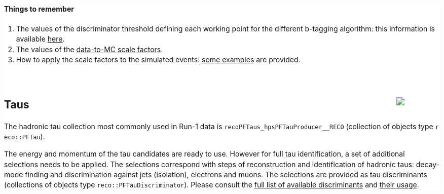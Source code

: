 
#### Things to remember

1. The values of the discriminator threshold defining each working point for the different b-tagging algorithm: this information is available [here](https://twiki.cern.ch/twiki/bin/view/CMSPublic/BtagRecommendation2011OpenData).
2. The values of the [data-to-MC scale factors](https://twiki.cern.ch/twiki/bin/view/CMSPublic/BtagRecommendation2011OpenData#Data_MC_Scale_Factors).
3. How to apply the scale factors to the simulated events: [some examples](https://twiki.cern.ch/twiki/bin/view/CMSPublic/BtagRecommendation2011OpenData#Methods_to_Apply_b_Tagging_Effic) are provided.

<br>


## <div id="tau2011"> Taus <img src="/static/docs/cms-physics-objects-2011/tau.png" width="10%" align="right"> </div>

The hadronic tau collection most commonly used in Run-1 data is `recoPFTaus_hpsPFTauProducer__RECO` (collection of objects type `reco::PFTau`).

The energy and momentum of the tau candidates are ready to use. However for full tau identification, a set of additional selections needs to be applied. The selections correspond with steps of reconstruction and identification of hadronic taus: decay-mode finding and discrimination against jets (isolation), electrons and muons. The selections are provided as tau discriminants (collections of objects type `reco::PFTauDiscriminator`). Please consult the [full list of available discriminants](https://twiki.cern.ch/twiki/bin/view/CMSPublic/NutShellRecipeFor5312AndNewer#Discriminators) and [their usage](https://twiki.cern.ch/twiki/bin/view/CMSPublic/NutShellRecipeFor5312AndNewer#Usage).
